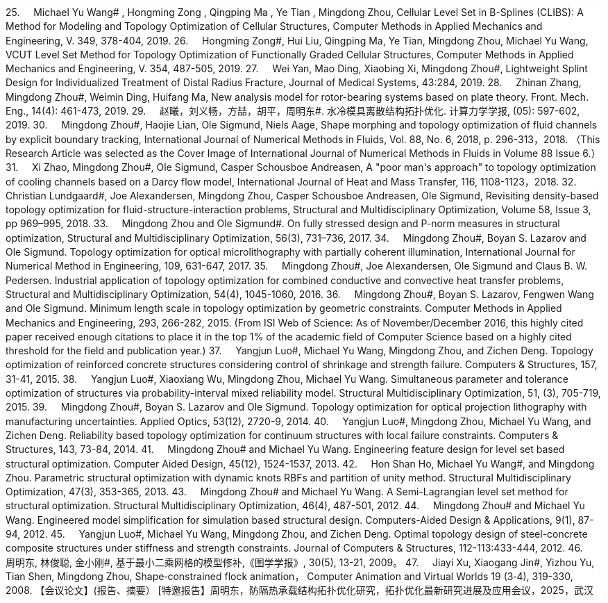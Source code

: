 25.     Michael Yu Wang# , Hongming Zong , Qingping Ma , Ye Tian , Mingdong Zhou, Cellular Level Set in B-Splines (CLIBS): A Method for Modeling and Topology Optimization of Cellular Structures, Computer Methods in Applied Mechanics and Engineering, V. 349, 378-404, 2019.
26.     Hongming Zong#, Hui Liu, Qingping Ma, Ye Tian, Mingdong Zhou, Michael Yu Wang, VCUT Level Set Method for Topology Optimization of Functionally Graded Cellular Structures, Computer Methods in Applied Mechanics and Engineering, V. 354, 487-505, 2019.
27.     Wei Yan, Mao Ding, Xiaobing Xi, Mingdong Zhou#, Lightweight Splint Design for Individualized Treatment of Distal Radius Fracture, Journal of Medical Systems, 43:284, 2019.
28.     Zhinan Zhang, Mingdong Zhou#, Weimin Ding, Huifang Ma, New analysis model for rotor-bearing systems based on plate theory. Front. Mech. Eng., 14(4): 461-473, 2019.
29.     赵曦，刘义畅，方喆，胡平，周明东#. 水冷模具离散结构拓扑优化. 计算力学学报, (05): 597-602, 2019.
30.     Mingdong Zhou#, Haojie Lian, Ole Sigmund, Niels Aage, Shape morphing and topology optimization of fluid channels by explicit boundary tracking, International Journal of Numerical Methods in Fluids, Vol. 88, No. 6, 2018, p. 296-313，2018.
（This Research Article was selected as the Cover Image of International Journal of Numerical Methods in Fluids in Volume 88 Issue 6.）
31.     Xi Zhao, Mingdong Zhou#, Ole Sigmund, Casper Schousboe Andreasen, A "poor man's approach" to topology optimization of cooling channels based on a Darcy flow model, International Journal of Heat and Mass Transfer, 116, 1108-1123，2018.
32.     Christian Lundgaard#, Joe Alexandersen, Mingdong Zhou, Casper Schousboe Andreasen, Ole Sigmund, Revisiting density-based topology optimization for fluid-structure-interaction problems, Structural and Multidisciplinary Optimization, Volume 58, Issue 3, pp 969–995, 2018.
33.     Mingdong Zhou and Ole Sigmund#. On fully stressed design and P-norm measures in structural optimization, Structural and Multidisciplinary Optimization, 56(3), 731–736, 2017.
34.     Mingdong Zhou#, Boyan S. Lazarov and Ole Sigmund. Topology optimization for optical microlithography with partially coherent illumination, International Journal for Numerical Method in Engineering, 109, 631-647, 2017.
35.     Mingdong Zhou#, Joe Alexandersen, Ole Sigmund and Claus B. W. Pedersen. Industrial application of topology optimization for combined conductive and convective heat transfer problems, Structural and Multidisciplinary Optimization, 54(4), 1045-1060, 2016.
36.     Mingdong Zhou#, Boyan S. Lazarov, Fengwen Wang and Ole Sigmund. Minimum length scale in topology optimization by geometric constraints. Computer Methods in Applied Mechanics and Engineering, 293, 266-282, 2015.
(From ISI Web of Science: As of November/December 2016, this highly cited paper received enough citations to place it in the top 1% of the academic field of Computer Science based on a highly cited threshold for the field and publication year.)
37.     Yangjun Luo#, Michael Yu Wang, Mingdong Zhou, and Zichen Deng. Topology optimization of reinforced concrete structures considering control of shrinkage and strength failure. Computers & Structures, 157, 31-41, 2015.
38.     Yangjun Luo#, Xiaoxiang Wu, Mingdong Zhou, Michael Yu Wang. Simultaneous parameter and tolerance optimization of structures via probability-interval mixed reliability model. Structural Multidisciplinary Optimization, 51, (3), 705-719, 2015.
39.     Mingdong Zhou#, Boyan S. Lazarov and Ole Sigmund. Topology optimization for optical projection lithography with manufacturing uncertainties. Applied Optics, 53(12), 2720-9, 2014.
40.     Yangjun Luo#, Mingdong Zhou, Michael Yu Wang, and Zichen Deng. Reliability based topology optimization for continuum structures with local failure constraints. Computers & Structures, 143, 73-84, 2014.
41.     Mingdong Zhou# and Michael Yu Wang. Engineering feature design for level set based structural optimization. Computer Aided Design, 45(12), 1524-1537, 2013.
42.     Hon Shan Ho, Michael Yu Wang#, and Mingdong Zhou. Parametric structural optimization with dynamic knots RBFs and partition of unity method. Structural Multidisciplinary Optimization, 47(3), 353-365, 2013.
43.     Mingdong Zhou# and Michael Yu Wang. A Semi-Lagrangian level set method for structural optimization. Structural Multidisciplinary Optimization, 46(4), 487-501, 2012.
44.     Mingdong Zhou# and Michael Yu Wang. Engineered model simplification for simulation based structural design. Computers-Aided Design & Applications, 9(1), 87-94, 2012.
45.     Yangjun Luo#, Michael Yu Wang, Mingdong Zhou, and Zichen Deng. Optimal topology design of steel-concrete composite structures under stiffness and strength constraints. Journal of Computers & Structures, 112-113:433-444, 2012.
46.     周明东, 林俊聪, 金小刚#, 基于最小二乘网格的模型修补,《图学学报》, 30(5), 13-21, 2009。
47.     Jiayi Xu, Xiaogang Jin#, Yizhou Yu, Tian Shen, Mingdong Zhou, Shape‐constrained flock animation， Computer Animation and Virtual Worlds 19 (3‐4), 319-330, 2008.
【会议论文】(报告、摘要）
[特邀报告】周明东，防隔热承载结构拓扑优化研究，拓扑优化最新研究进展及应用会议，2025，武汉